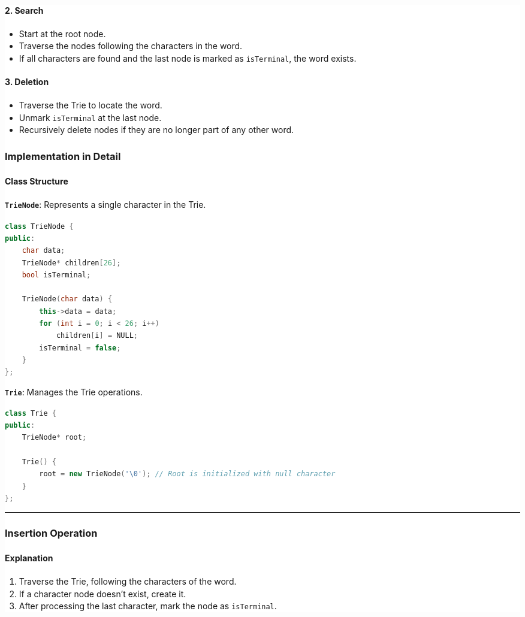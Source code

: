 #### **2. Search**
- Start at the root node.
- Traverse the nodes following the characters in the word.
- If all characters are found and the last node is marked as `isTerminal`, the word exists.

#### **3. Deletion**
- Traverse the Trie to locate the word.
- Unmark `isTerminal` at the last node.
- Recursively delete nodes if they are no longer part of any other word.



### **Implementation in Detail**

#### **Class Structure**

**`TrieNode`**: Represents a single character in the Trie.
```cpp
class TrieNode {
public:
    char data;
    TrieNode* children[26];
    bool isTerminal;

    TrieNode(char data) {
        this->data = data;
        for (int i = 0; i < 26; i++) 
            children[i] = NULL;
        isTerminal = false;
    }
};
```

**`Trie`**: Manages the Trie operations.
```cpp
class Trie {
public:
    TrieNode* root;

    Trie() {
        root = new TrieNode('\0'); // Root is initialized with null character
    }
};
```

---
### **Insertion Operation**

#### **Explanation**
1. Traverse the Trie, following the characters of the word.
2. If a character node doesn’t exist, create it.
3. After processing the last character, mark the node as `isTerminal`.
